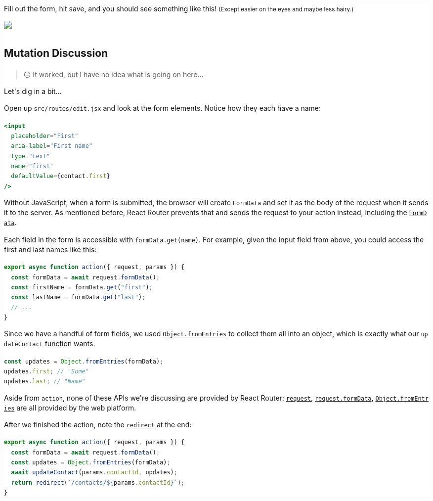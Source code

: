 Fill out the form, hit save, and you should see something like this! <small>(Except easier on the eyes and maybe less hairy.)</small>

<img class="tutorial" loading="lazy" src="/_docs/tutorial/12.webp" />

## Mutation Discussion

> 😑 It worked, but I have no idea what is going on here...

Let's dig in a bit...

Open up `src/routes/edit.jsx` and look at the form elements. Notice how they each have a name:

```jsx lines=[5] filename=src/routes/edit.jsx
<input
  placeholder="First"
  aria-label="First name"
  type="text"
  name="first"
  defaultValue={contact.first}
/>
```

Without JavaScript, when a form is submitted, the browser will create [`FormData`][formdata] and set it as the body of the request when it sends it to the server. As mentioned before, React Router prevents that and sends the request to your action instead, including the [`FormData`][formdata].

Each field in the form is accessible with `formData.get(name)`. For example, given the input field from above, you could access the first and last names like this:

```jsx lines=[3,4]
export async function action({ request, params }) {
  const formData = await request.formData();
  const firstName = formData.get("first");
  const lastName = formData.get("last");
  // ...
}
```

Since we have a handful of form fields, we used [`Object.fromEntries`][fromentries] to collect them all into an object, which is exactly what our `updateContact` function wants.

```jsx lines=[2,3]
const updates = Object.fromEntries(formData);
updates.first; // "Some"
updates.last; // "Name"
```

Aside from `action`, none of these APIs we're discussing are provided by React Router: [`request`][request], [`request.formData`][requestformdata], [`Object.fromEntries`][fromentries] are all provided by the web platform.

After we finished the action, note the [`redirect`][redirect] at the end:

```jsx filename=src/routes/edit.jsx lines=[5]
export async function action({ request, params }) {
  const formData = await request.formData();
  const updates = Object.fromEntries(formData);
  await updateContact(params.contactId, updates);
  return redirect(`/contacts/${params.contactId}`);
}
```


[vite]: https://vitejs.dev/guide/
[node]: https://nodejs.org
[createbrowserrouter]: ../routers/create-browser-router
[route]: ../route/route
[tutorial-css]: https://gist.githubusercontent.com/ryanflorence/ba20d473ef59e1965543fa013ae4163f/raw/499707f25a5690d490c7b3d54c65c65eb895930c/react-router-6.4-tutorial-css.css
[tutorial-data]: https://gist.githubusercontent.com/ryanflorence/1e7f5d3344c0db4a8394292c157cd305/raw/f7ff21e9ae7ffd55bfaaaf320e09c6a08a8a6611/contacts.js
[routeelement]: ../route/route#element
[jim]: https://blog.jim-nielsen.com/
[errorelement]: ../route/error-element
[userouteerror]: ../hooks/use-route-error
[isrouteerrorresponse]: ../utils/is-route-error-response
[outlet]: ../components/outlet
[link]: ../components/link
[setup]: #setup
[loader]: ../route/loader
[useloaderdata]: ../hooks/use-loader-data
[action]: ../route/action
[params]: ../route/loader#params
[form]: ../components/form
[request]: https://developer.mozilla.org/en-US/docs/Web/API/Request
[formdata]: https://developer.mozilla.org/en-US/docs/Web/API/FormData
[fromentries]: https://developer.mozilla.org/en-US/docs/Web/JavaScript/Reference/Global_Objects/Object/fromEntries
[requestformdata]: https://developer.mozilla.org/en-US/docs/Web/API/Request/formData
[response]: https://developer.mozilla.org/en-US/docs/Web/API/Response
[redirect]: ../fetch/redirect
[returningresponses]: ../route/loader#returning-responses
[usenavigation]: ../hooks/use-navigation
[index]: ../route/route#index
[path]: ../route/route#path
[usenavigate]: ../hooks/use-navigate
[uselocation]: ../hooks/use-location
[urlsearchparams]: https://developer.mozilla.org/en-US/docs/Web/API/URLSearchParams
[usesubmit]: ../hooks/use-submit
[navlink]: ../components/nav-link
[usefetcher]: ../hooks/use-fetcher
[fetcherstate]: ../hooks/use-fetcher#fetcherstate